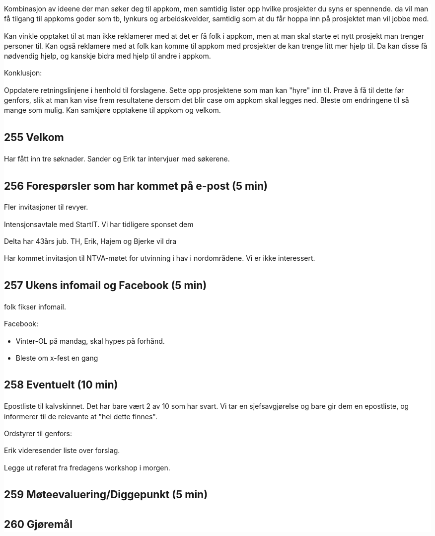 Kombinasjon av ideene der man søker deg til appkom, men samtidig lister opp hvilke prosjekter du syns er spennende. da vil man få tilgang til appkoms goder som tb, lynkurs og arbeidskvelder, samtidig som at du får hoppa inn på prosjektet man vil jobbe med.

Kan vinkle opptaket til at man ikke reklamerer med at det er få folk i appkom, men at man skal starte et nytt prosjekt man trenger personer til. Kan også reklamere med at folk kan komme til appkom med prosjekter de kan trenge litt mer hjelp til. Da kan disse få nødvendig hjelp, og kanskje bidra med hjelp til andre i appkom.

Konklusjon: 

Oppdatere retningslinjene i henhold til forslagene. Sette opp prosjektene som man kan "hyre" inn til. Prøve å få til dette før genfors, slik at man kan vise frem resultatene dersom det blir case om appkom skal legges ned. Bleste om endringene til så mange som mulig. Kan samkjøre opptakene til appkom og velkom.


## 255 Velkom

Har fått inn tre søknader. Sander og Erik tar intervjuer med søkerene. 

## 256 Forespørsler som har kommet på e-post (5 min) 

Fler invitasjoner til revyer.

Intensjonsavtale med StartIT. Vi har tidligere sponset dem 

Delta har 43års jub. TH, Erik, Hajem og Bjerke vil dra

Har kommet invitasjon til NTVA-møtet for utvinning i hav i nordområdene. Vi er ikke interessert.



## 257 Ukens infomail og Facebook (5 min)  

folk fikser infomail.

Facebook:

- Vinter-OL på mandag, skal hypes på forhånd.

- Bleste om x-fest en gang

## 258 Eventuelt (10 min)


Epostliste til kalvskinnet. Det har bare vært 2 av 10 som har svart. Vi tar en sjefsavgjørelse og bare gir dem en epostliste, og informerer til de relevante at "hei dette finnes".

Ordstyrer til genfors:

 Erik videresender liste over forslag.

Legge ut referat fra fredagens workshop i morgen.

## 259 Møteevaluering/Diggepunkt (5 min)



## 260 Gjøremål
